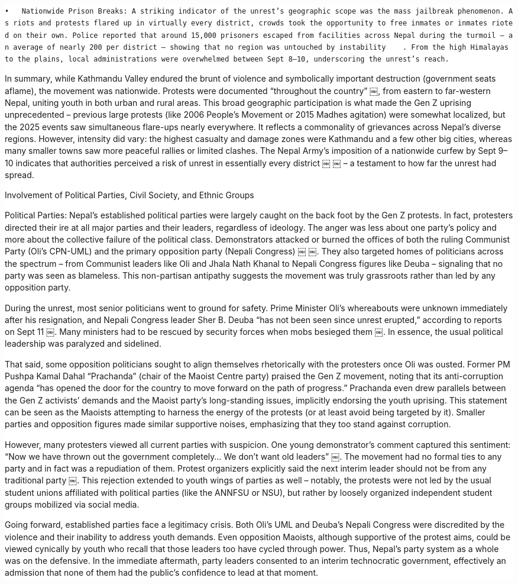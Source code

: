 	•	Nationwide Prison Breaks: A striking indicator of the unrest’s geographic scope was the mass jailbreak phenomenon. As riots and protests flared up in virtually every district, crowds took the opportunity to free inmates or inmates rioted on their own. Police reported that around 15,000 prisoners escaped from facilities across Nepal during the turmoil – an average of nearly 200 per district – showing that no region was untouched by instability ￼ ￼. From the high Himalayas to the plains, local administrations were overwhelmed between Sept 8–10, underscoring the unrest’s reach.

In summary, while Kathmandu Valley endured the brunt of violence and symbolically important destruction (government seats aflame), the movement was nationwide. Protests were documented “throughout the country” ￼, from eastern to far-western Nepal, uniting youth in both urban and rural areas. This broad geographic participation is what made the Gen Z uprising unprecedented – previous large protests (like 2006 People’s Movement or 2015 Madhes agitation) were somewhat localized, but the 2025 events saw simultaneous flare-ups nearly everywhere. It reflects a commonality of grievances across Nepal’s diverse regions. However, intensity did vary: the highest casualty and damage zones were Kathmandu and a few other big cities, whereas many smaller towns saw more peaceful rallies or limited clashes. The Nepal Army’s imposition of a nationwide curfew by Sept 9–10 indicates that authorities perceived a risk of unrest in essentially every district ￼ ￼ – a testament to how far the unrest had spread.

Involvement of Political Parties, Civil Society, and Ethnic Groups

Political Parties: Nepal’s established political parties were largely caught on the back foot by the Gen Z protests. In fact, protesters directed their ire at all major parties and their leaders, regardless of ideology. The anger was less about one party’s policy and more about the collective failure of the political class. Demonstrators attacked or burned the offices of both the ruling Communist Party (Oli’s CPN-UML) and the primary opposition party (Nepali Congress) ￼ ￼. They also targeted homes of politicians across the spectrum – from Communist leaders like Oli and Jhala Nath Khanal to Nepali Congress figures like Deuba – signaling that no party was seen as blameless. This non-partisan antipathy suggests the movement was truly grassroots rather than led by any opposition party.

During the unrest, most senior politicians went to ground for safety. Prime Minister Oli’s whereabouts were unknown immediately after his resignation, and Nepali Congress leader Sher B. Deuba “has not been seen since unrest erupted,” according to reports on Sept 11 ￼. Many ministers had to be rescued by security forces when mobs besieged them ￼. In essence, the usual political leadership was paralyzed and sidelined.

That said, some opposition politicians sought to align themselves rhetorically with the protesters once Oli was ousted. Former PM Pushpa Kamal Dahal “Prachanda” (chair of the Maoist Centre party) praised the Gen Z movement, noting that its anti-corruption agenda “has opened the door for the country to move forward on the path of progress.” Prachanda even drew parallels between the Gen Z activists’ demands and the Maoist party’s long-standing issues, implicitly endorsing the youth uprising. This statement can be seen as the Maoists attempting to harness the energy of the protests (or at least avoid being targeted by it). Smaller parties and opposition figures made similar supportive noises, emphasizing that they too stand against corruption.

However, many protesters viewed all current parties with suspicion. One young demonstrator’s comment captured this sentiment: “Now we have thrown out the government completely… We don’t want old leaders” ￼. The movement had no formal ties to any party and in fact was a repudiation of them. Protest organizers explicitly said the next interim leader should not be from any traditional party ￼. This rejection extended to youth wings of parties as well – notably, the protests were not led by the usual student unions affiliated with political parties (like the ANNFSU or NSU), but rather by loosely organized independent student groups mobilized via social media.

Going forward, established parties face a legitimacy crisis. Both Oli’s UML and Deuba’s Nepali Congress were discredited by the violence and their inability to address youth demands. Even opposition Maoists, although supportive of the protest aims, could be viewed cynically by youth who recall that those leaders too have cycled through power. Thus, Nepal’s party system as a whole was on the defensive. In the immediate aftermath, party leaders consented to an interim technocratic government, effectively an admission that none of them had the public’s confidence to lead at that moment.
